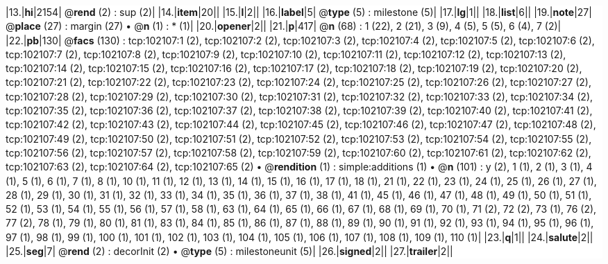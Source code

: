 |13.|__hi__|2154| @__rend__ (2) : sup (2)|
|14.|__item__|20||
|15.|__l__|2||
|16.|__label__|5| @__type__ (5) : milestone (5)|
|17.|__lg__|1||
|18.|__list__|6||
|19.|__note__|27| @__place__ (27) : margin (27)  •  @__n__ (1) : * (1)|
|20.|__opener__|2||
|21.|__p__|417| @__n__ (68) : 1 (22), 2 (21), 3 (9), 4 (5), 5 (5), 6 (4), 7 (2)|
|22.|__pb__|130| @__facs__ (130) : tcp:102107:1 (2), tcp:102107:2 (2), tcp:102107:3 (2), tcp:102107:4 (2), tcp:102107:5 (2), tcp:102107:6 (2), tcp:102107:7 (2), tcp:102107:8 (2), tcp:102107:9 (2), tcp:102107:10 (2), tcp:102107:11 (2), tcp:102107:12 (2), tcp:102107:13 (2), tcp:102107:14 (2), tcp:102107:15 (2), tcp:102107:16 (2), tcp:102107:17 (2), tcp:102107:18 (2), tcp:102107:19 (2), tcp:102107:20 (2), tcp:102107:21 (2), tcp:102107:22 (2), tcp:102107:23 (2), tcp:102107:24 (2), tcp:102107:25 (2), tcp:102107:26 (2), tcp:102107:27 (2), tcp:102107:28 (2), tcp:102107:29 (2), tcp:102107:30 (2), tcp:102107:31 (2), tcp:102107:32 (2), tcp:102107:33 (2), tcp:102107:34 (2), tcp:102107:35 (2), tcp:102107:36 (2), tcp:102107:37 (2), tcp:102107:38 (2), tcp:102107:39 (2), tcp:102107:40 (2), tcp:102107:41 (2), tcp:102107:42 (2), tcp:102107:43 (2), tcp:102107:44 (2), tcp:102107:45 (2), tcp:102107:46 (2), tcp:102107:47 (2), tcp:102107:48 (2), tcp:102107:49 (2), tcp:102107:50 (2), tcp:102107:51 (2), tcp:102107:52 (2), tcp:102107:53 (2), tcp:102107:54 (2), tcp:102107:55 (2), tcp:102107:56 (2), tcp:102107:57 (2), tcp:102107:58 (2), tcp:102107:59 (2), tcp:102107:60 (2), tcp:102107:61 (2), tcp:102107:62 (2), tcp:102107:63 (2), tcp:102107:64 (2), tcp:102107:65 (2)  •  @__rendition__ (1) : simple:additions (1)  •  @__n__ (101) : y (2), 1 (1), 2 (1), 3 (1), 4 (1), 5 (1), 6 (1), 7 (1), 8 (1), 10 (1), 11 (1), 12 (1), 13 (1), 14 (1), 15 (1), 16 (1), 17 (1), 18 (1), 21 (1), 22 (1), 23 (1), 24 (1), 25 (1), 26 (1), 27 (1), 28 (1), 29 (1), 30 (1), 31 (1), 32 (1), 33 (1), 34 (1), 35 (1), 36 (1), 37 (1), 38 (1), 41 (1), 45 (1), 46 (1), 47 (1), 48 (1), 49 (1), 50 (1), 51 (1), 52 (1), 53 (1), 54 (1), 55 (1), 56 (1), 57 (1), 58 (1), 63 (1), 64 (1), 65 (1), 66 (1), 67 (1), 68 (1), 69 (1), 70 (1), 71 (2), 72 (2), 73 (1), 76 (2), 77 (2), 78 (1), 79 (1), 80 (1), 81 (1), 83 (1), 84 (1), 85 (1), 86 (1), 87 (1), 88 (1), 89 (1), 90 (1), 91 (1), 92 (1), 93 (1), 94 (1), 95 (1), 96 (1), 97 (1), 98 (1), 99 (1), 100 (1), 101 (1), 102 (1), 103 (1), 104 (1), 105 (1), 106 (1), 107 (1), 108 (1), 109 (1), 110 (1)|
|23.|__q__|1||
|24.|__salute__|2||
|25.|__seg__|7| @__rend__ (2) : decorInit (2)  •  @__type__ (5) : milestoneunit (5)|
|26.|__signed__|2||
|27.|__trailer__|2||
